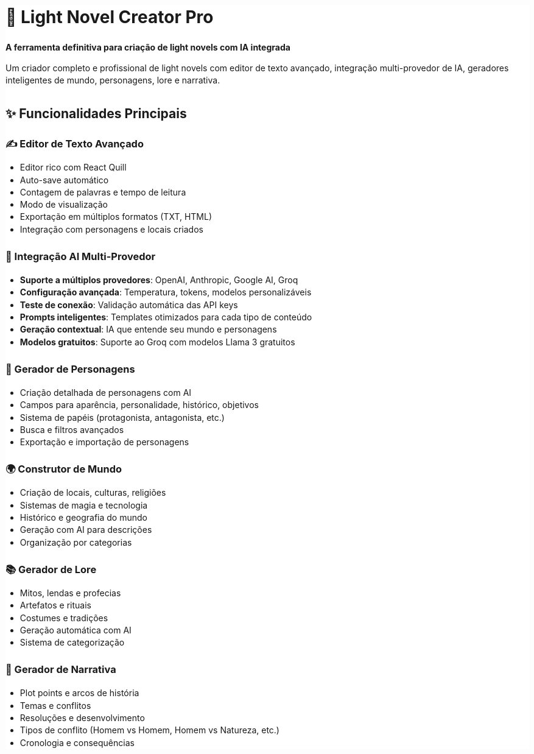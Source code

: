 # 🌟 Light Novel Creator Pro

**A ferramenta definitiva para criação de light novels com IA integrada**

Um criador completo e profissional de light novels com editor de texto avançado, integração multi-provedor de IA, geradores inteligentes de mundo, personagens, lore e narrativa.

## ✨ Funcionalidades Principais

### ✍️ Editor de Texto Avançado
- Editor rico com React Quill
- Auto-save automático
- Contagem de palavras e tempo de leitura
- Modo de visualização
- Exportação em múltiplos formatos (TXT, HTML)
- Integração com personagens e locais criados

### 🤖 Integração AI Multi-Provedor
- **Suporte a múltiplos provedores**: OpenAI, Anthropic, Google AI, Groq
- **Configuração avançada**: Temperatura, tokens, modelos personalizáveis
- **Teste de conexão**: Validação automática das API keys
- **Prompts inteligentes**: Templates otimizados para cada tipo de conteúdo
- **Geração contextual**: IA que entende seu mundo e personagens
- **Modelos gratuitos**: Suporte ao Groq com modelos Llama 3 gratuitos

### 👥 Gerador de Personagens
- Criação detalhada de personagens com AI
- Campos para aparência, personalidade, histórico, objetivos
- Sistema de papéis (protagonista, antagonista, etc.)
- Busca e filtros avançados
- Exportação e importação de personagens

### 🌍 Construtor de Mundo
- Criação de locais, culturas, religiões
- Sistemas de magia e tecnologia
- Histórico e geografia do mundo
- Geração com AI para descrições
- Organização por categorias

### 📚 Gerador de Lore
- Mitos, lendas e profecias
- Artefatos e rituais
- Costumes e tradições
- Geração automática com AI
- Sistema de categorização

### 📖 Gerador de Narrativa
- Plot points e arcos de história
- Temas e conflitos
- Resoluções e desenvolvimento
- Tipos de conflito (Homem vs Homem, Homem vs Natureza, etc.)
- Cronologia e consequências
